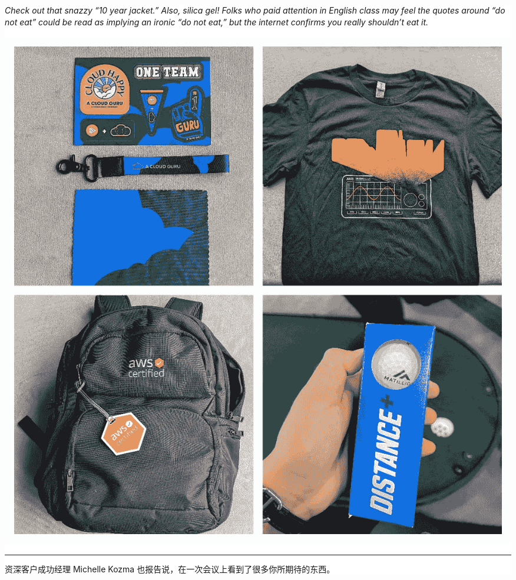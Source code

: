 
*Check out that snazzy “10 year jacket.” Also, silica gel! Folks who paid attention in English class may feel the quotes around “do not eat” could be read as implying an ironic “do not eat,” but the internet confirms you really shouldn’t eat it.*

![](img/7b3755a6b964a5cd2e4926310b191cdd.png)

* * *

资深客户成功经理 Michelle Kozma 也报告说，在一次会议上看到了很多你所期待的东西。
